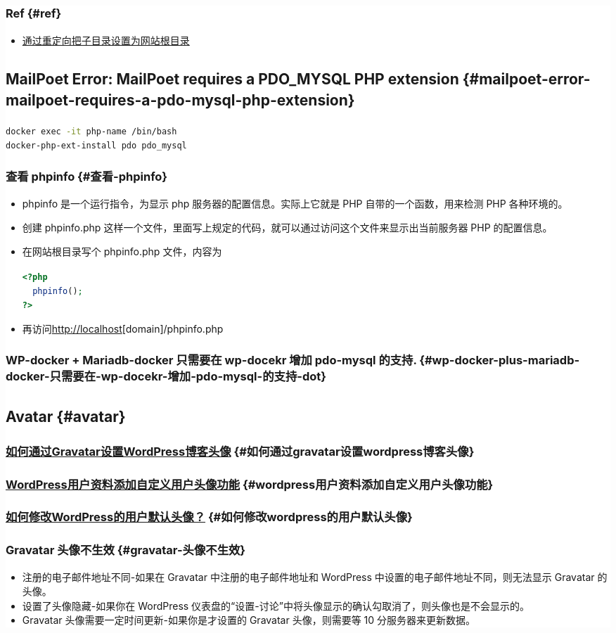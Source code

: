 
### Ref {#ref}

-   [通过重定向把子目录设置为网站根目录](https://www.xinyueseo.com/jianzhan/531.html)


## MailPoet Error: MailPoet requires a PDO_MYSQL PHP extension {#mailpoet-error-mailpoet-requires-a-pdo-mysql-php-extension}

```bash
docker exec -it php-name /bin/bash
docker-php-ext-install pdo pdo_mysql
```


### 查看 phpinfo {#查看-phpinfo}

-   phpinfo 是一个运行指令，为显示 php 服务器的配置信息。实际上它就是 PHP 自带的一个函数，用来检测 PHP 各种环境的。
-   创建 phpinfo.php 这样一个文件，里面写上规定的代码，就可以通过访问这个文件来显示出当前服务器 PHP 的配置信息。
-   在网站根目录写个 phpinfo.php 文件，内容为

    ```php
    <?php
      phpinfo();
    ?>
    ```
-   再访问<http://localhost>[domain]/phpinfo.php


### WP-docker + Mariadb-docker 只需要在 wp-docekr 增加 pdo-mysql 的支持. {#wp-docker-plus-mariadb-docker-只需要在-wp-docekr-增加-pdo-mysql-的支持-dot}


## Avatar {#avatar}


### [如何通过Gravatar设置WordPress博客头像](https://www.wbolt.com/how-to-set-avatar-for-wordpress.html) {#如何通过gravatar设置wordpress博客头像}


### [WordPress用户资料添加自定义用户头像功能](https://www.wpdaxue.com/wordpress-custom-avatar.html) {#wordpress用户资料添加自定义用户头像功能}


### [如何修改WordPress的用户默认头像？](http://tencent.yundashi168.com/593.html) {#如何修改wordpress的用户默认头像}


### Gravatar 头像不生效 {#gravatar-头像不生效}

-   注册的电子邮件地址不同-如果在 Gravatar 中注册的电子邮件地址和 WordPress 中设置的电子邮件地址不同，则无法显示 Gravatar 的头像。
-   设置了头像隐藏-如果你在 WordPress 仪表盘的“设置-讨论”中将头像显示的确认勾取消了，则头像也是不会显示的。
-   Gravatar 头像需要一定时间更新-如果你是才设置的 Gravatar 头像，则需要等 10 分服务器来更新数据。
